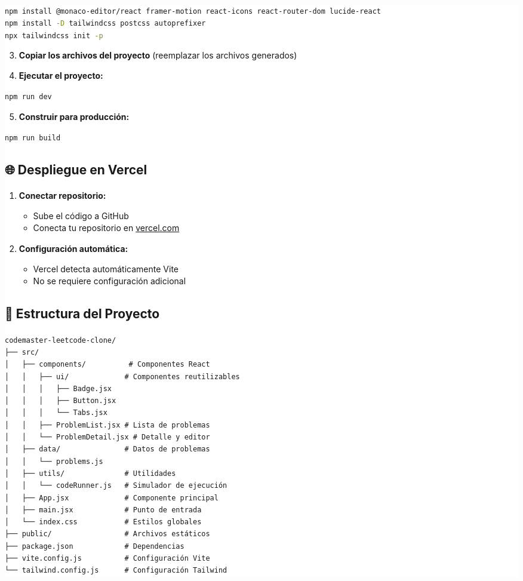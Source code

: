 ```bash
npm install @monaco-editor/react framer-motion react-icons react-router-dom lucide-react
npm install -D tailwindcss postcss autoprefixer
npx tailwindcss init -p
```

3. **Copiar los archivos del proyecto** (reemplazar los archivos generados)

4. **Ejecutar el proyecto:**

```bash
npm run dev
```

5. **Construir para producción:**

```bash
npm run build
```

## 🌐 Despliegue en Vercel

1. **Conectar repositorio:**

   - Sube el código a GitHub
   - Conecta tu repositorio en [vercel.com](https://vercel.com)

2. **Configuración automática:**
   - Vercel detecta automáticamente Vite
   - No se requiere configuración adicional

## 📁 Estructura del Proyecto

```
codemaster-leetcode-clone/
├── src/
│   ├── components/          # Componentes React
│   │   ├── ui/             # Componentes reutilizables
│   │   │   ├── Badge.jsx
│   │   │   ├── Button.jsx
│   │   │   └── Tabs.jsx
│   │   ├── ProblemList.jsx # Lista de problemas
│   │   └── ProblemDetail.jsx # Detalle y editor
│   ├── data/               # Datos de problemas
│   │   └── problems.js
│   ├── utils/              # Utilidades
│   │   └── codeRunner.js   # Simulador de ejecución
│   ├── App.jsx             # Componente principal
│   ├── main.jsx            # Punto de entrada
│   └── index.css           # Estilos globales
├── public/                 # Archivos estáticos
├── package.json            # Dependencias
├── vite.config.js          # Configuración Vite
└── tailwind.config.js      # Configuración Tailwind
```
